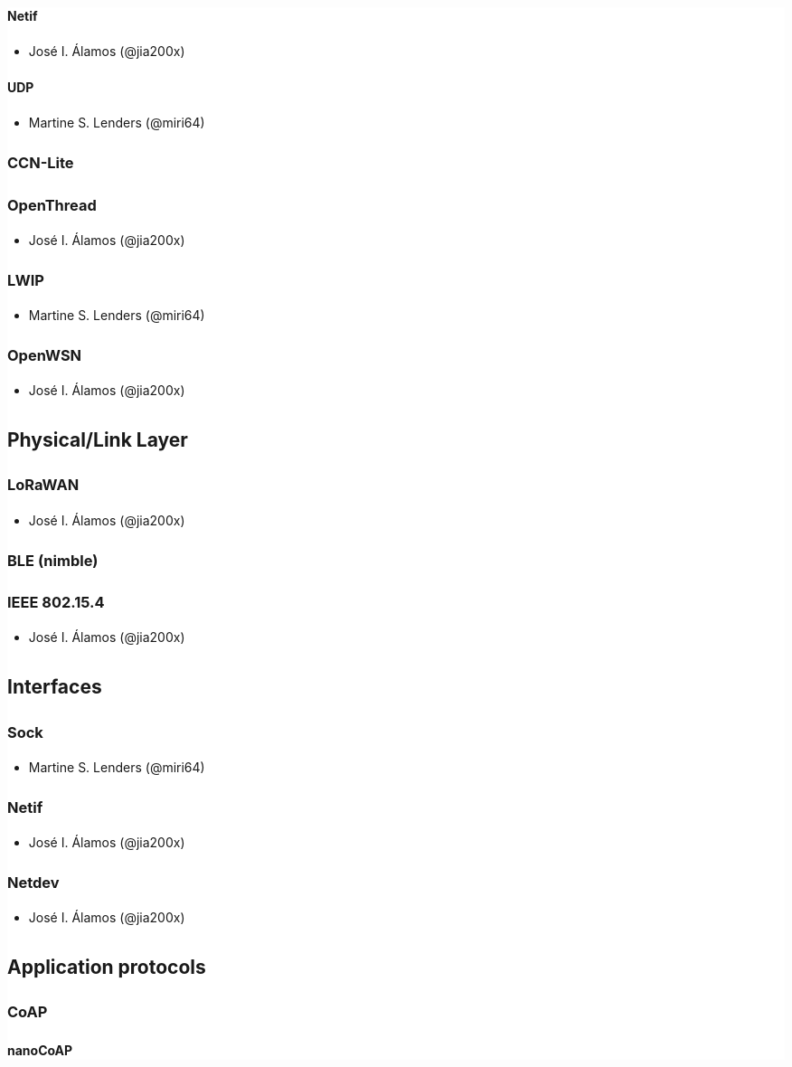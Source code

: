 #### Netif

 - José I. Álamos (@jia200x)

#### UDP

- Martine S. Lenders (@miri64)

### CCN-Lite

### OpenThread

 - José I. Álamos (@jia200x)

### LWIP

- Martine S. Lenders (@miri64)

### OpenWSN

 - José I. Álamos (@jia200x)

## Physical/Link Layer
### LoRaWAN

 - José I. Álamos (@jia200x)

### BLE (nimble)

### IEEE 802.15.4

 - José I. Álamos (@jia200x)

## Interfaces
### Sock

- Martine S. Lenders (@miri64)

### Netif

 - José I. Álamos (@jia200x)

### Netdev

 - José I. Álamos (@jia200x)

## Application protocols
### CoAP

#### nanoCoAP
